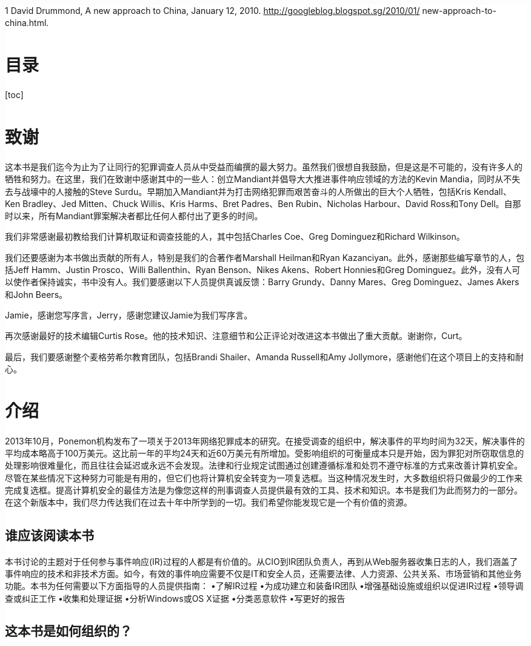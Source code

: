 

1 David Drummond, A new approach to China, January 12, 2010. http://googleblog.blogspot.sg/2010/01/ new-approach-to-china.html.


# 目录
[toc]


# 致谢

这本书是我们迄今为止为了让同行的犯罪调查人员从中受益而编撰的最大努力。虽然我们很想自我鼓励，但是这是不可能的，没有许多人的牺牲和努力。在这里，我们在致谢中感谢其中的一些人：创立Mandiant并倡导大大推进事件响应领域的方法的Kevin Mandia，同时从不失去与战壕中的人接触的Steve Surdu。早期加入Mandiant并为打击网络犯罪而艰苦奋斗的人所做出的巨大个人牺牲，包括Kris Kendall、Ken Bradley、Jed Mitten、Chuck Willis、Kris Harms、Bret Padres、Ben Rubin、Nicholas Harbour、David Ross和Tony Dell。自那时以来，所有Mandiant罪案解决者都比任何人都付出了更多的时间。

我们非常感谢最初教给我们计算机取证和调查技能的人，其中包括Charles Coe、Greg Dominguez和Richard Wilkinson。

我们还要感谢为本书做出贡献的所有人，特别是我们的合著作者Marshall Heilman和Ryan Kazanciyan。此外，感谢那些编写章节的人，包括Jeff Hamm、Justin Prosco、Willi Ballenthin、Ryan Benson、Nikes Akens、Robert Honnies和Greg Dominguez。此外，没有人可以使作者保持诚实，书中没有人。我们要感谢以下人员提供真诚反馈：Barry Grundy、Danny Mares、Greg Dominguez、James Akers和John Beers。

Jamie，感谢您写序言，Jerry，感谢您建议Jamie为我们写序言。

再次感谢最好的技术编辑Curtis Rose。他的技术知识、注意细节和公正评论对改进这本书做出了重大贡献。谢谢你，Curt。

最后，我们要感谢整个麦格劳希尔教育团队，包括Brandi Shailer、Amanda Russell和Amy Jollymore，感谢他们在这个项目上的支持和耐心。

# 介绍

2013年10月，Ponemon机构发布了一项关于2013年网络犯罪成本的研究。在接受调查的组织中，解决事件的平均时间为32天，解决事件的平均成本略高于100万美元。这比前一年的平均24天和近60万美元有所增加。受影响组织的可衡量成本只是开始，因为罪犯对所窃取信息的处理影响很难量化，而且往往会延迟或永远不会发现。法律和行业规定试图通过创建遵循标准和处罚不遵守标准的方式来改善计算机安全。尽管在某些情况下这种努力可能是有用的，但它们也将计算机安全转变为一项复选框。当这种情况发生时，大多数组织将只做最少的工作来完成复选框。提高计算机安全的最佳方法是为像您这样的刑事调查人员提供最有效的工具、技术和知识。本书是我们为此而努力的一部分。在这个新版本中，我们尽力传达我们在过去十年中所学到的一切。我们希望你能发现它是一个有价值的资源。

## 谁应该阅读本书

本书讨论的主题对于任何参与事件响应(IR)过程的人都是有价值的。从CIO到IR团队负责人，再到从Web服务器收集日志的人，我们涵盖了事件响应的技术和非技术方面。如今，有效的事件响应需要不仅是IT和安全人员，还需要法律、人力资源、公共关系、市场营销和其他业务功能。本书为任何需要以下方面指导的人员提供指南：
•了解IR过程
•为成功建立和装备IR团队
•增强基础设施或组织以促进IR过程
•领导调查或纠正工作
•收集和处理证据
•分析Windows或OS X证据
•分类恶意软件
•写更好的报告

 

## 这本书是如何组织的？
